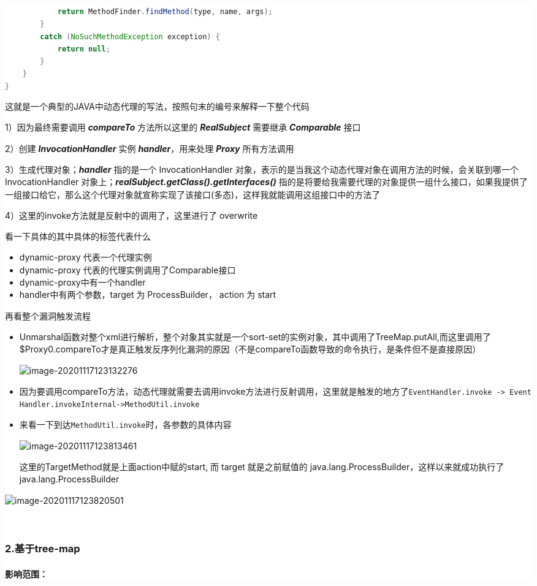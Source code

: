 ```java
            return MethodFinder.findMethod(type, name, args);
        }
        catch (NoSuchMethodException exception) {
            return null;
        }
    }
}
```

这就是一个典型的JAVA中动态代理的写法，按照句末的编号来解释一下整个代码

1）因为最终需要调用  ***compareTo*** 方法所以这里的 ***RealSubject*** 需要继承 ***Comparable*** 接口

2）创建 ***InvocationHandler*** 实例 ***handler***，用来处理 ***Proxy*** 所有方法调用

3）生成代理对象；***handler*** 指的是一个 InvocationHandler 对象，表示的是当我这个动态代理对象在调用方法的时候，会关联到哪一个 InvocationHandler 对象上；***realSubject.getClass().getInterfaces()*** 指的是将要给我需要代理的对象提供一组什么接口，如果我提供了一组接口给它，那么这个代理对象就宣称实现了该接口(多态)，这样我就能调用这组接口中的方法了

4）这里的invoke方法就是反射中的调用了，这里进行了 overwrite



看一下具体的其中具体的标签代表什么

- dynamic-proxy 代表一个代理实例
- dynamic-proxy 代表的代理实例调用了Comparable接口
- dynamic-proxy中有一个handler
- handler中有两个参数，target 为 ProcessBuilder， action 为 start



再看整个漏洞触发流程

- Unmarshal函数对整个xml进行解析，整个对象其实就是一个sort-set的实例对象，其中调用了TreeMap.putAll,而这里调用了$Proxy0.compareTo才是真正触发反序列化漏洞的原因（不是compareTo函数导致的命令执行，是条件但不是直接原因）

  ![image-20201117123132276](https://tva1.sinaimg.cn/large/0081Kckwly1gks27jm0frj30cj0gd7ep.jpg)



- 因为要调用compareTo方法，动态代理就需要去调用invoke方法进行反射调用，这里就是触发的地方了`EventHandler.invoke -> EventHandler.invokeInternal->MethodUtil.invoke`

- 来看一下到达`MethodUtil.invoke`时，各参数的具体内容

  ![image-20201117123813461](https://tva1.sinaimg.cn/large/0081Kckwly1gks2ehsz9oj30ie03n75s.jpg)

  这里的TargetMethod就是上面action中赋的start, 而 target 就是之前赋值的 java.lang.ProcessBuilder，这样以来就成功执行了java.lang.ProcessBuilder

![image-20201117123820501](https://tva1.sinaimg.cn/large/0081Kckwly1gks2emeyksj30io050acd.jpg)

​	



### 2.基于tree-map

#### 影响范围：
